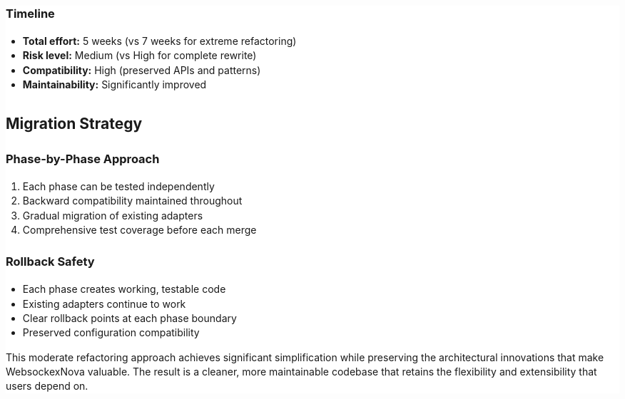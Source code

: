 ### Timeline
- **Total effort:** 5 weeks (vs 7 weeks for extreme refactoring)
- **Risk level:** Medium (vs High for complete rewrite)
- **Compatibility:** High (preserved APIs and patterns)
- **Maintainability:** Significantly improved

## Migration Strategy

### Phase-by-Phase Approach
1. Each phase can be tested independently
2. Backward compatibility maintained throughout
3. Gradual migration of existing adapters
4. Comprehensive test coverage before each merge

### Rollback Safety
- Each phase creates working, testable code
- Existing adapters continue to work
- Clear rollback points at each phase boundary
- Preserved configuration compatibility

This moderate refactoring approach achieves significant simplification while preserving the architectural innovations that make WebsockexNova valuable. The result is a cleaner, more maintainable codebase that retains the flexibility and extensibility that users depend on.